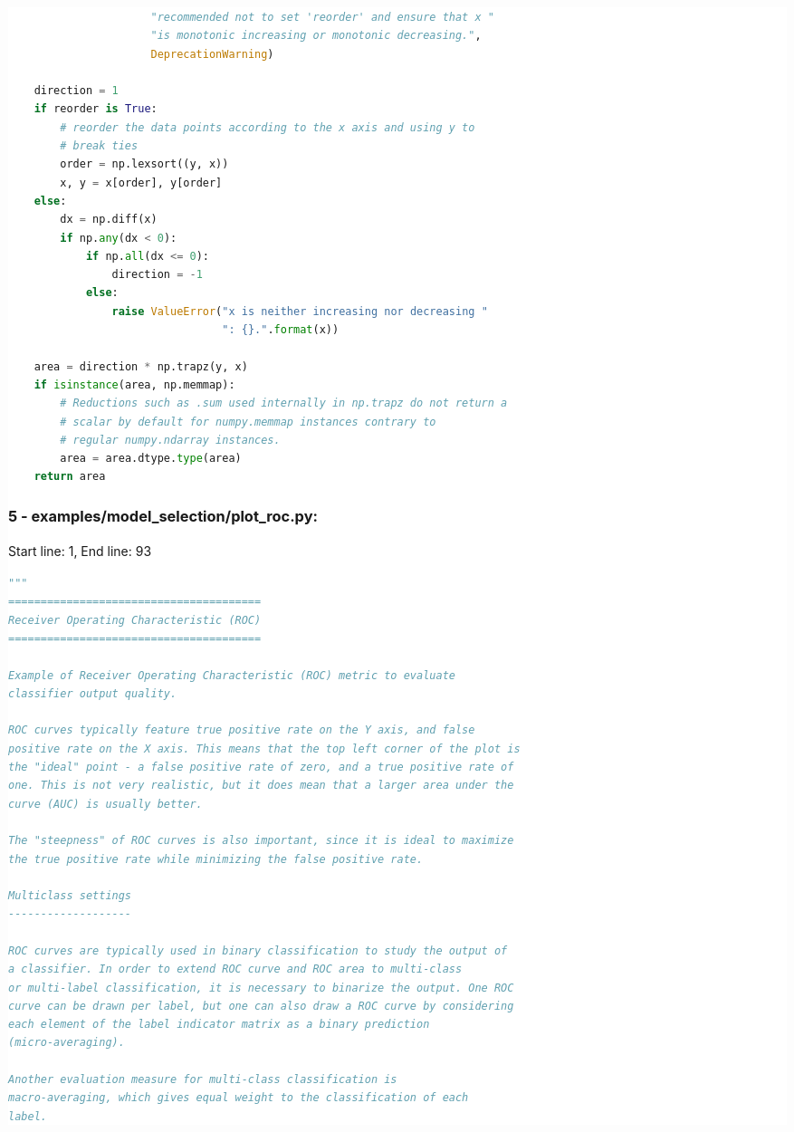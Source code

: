 ```python
                      "recommended not to set 'reorder' and ensure that x "
                      "is monotonic increasing or monotonic decreasing.",
                      DeprecationWarning)

    direction = 1
    if reorder is True:
        # reorder the data points according to the x axis and using y to
        # break ties
        order = np.lexsort((y, x))
        x, y = x[order], y[order]
    else:
        dx = np.diff(x)
        if np.any(dx < 0):
            if np.all(dx <= 0):
                direction = -1
            else:
                raise ValueError("x is neither increasing nor decreasing "
                                 ": {}.".format(x))

    area = direction * np.trapz(y, x)
    if isinstance(area, np.memmap):
        # Reductions such as .sum used internally in np.trapz do not return a
        # scalar by default for numpy.memmap instances contrary to
        # regular numpy.ndarray instances.
        area = area.dtype.type(area)
    return area
```
### 5 - examples/model_selection/plot_roc.py:

Start line: 1, End line: 93

```python
"""
=======================================
Receiver Operating Characteristic (ROC)
=======================================

Example of Receiver Operating Characteristic (ROC) metric to evaluate
classifier output quality.

ROC curves typically feature true positive rate on the Y axis, and false
positive rate on the X axis. This means that the top left corner of the plot is
the "ideal" point - a false positive rate of zero, and a true positive rate of
one. This is not very realistic, but it does mean that a larger area under the
curve (AUC) is usually better.

The "steepness" of ROC curves is also important, since it is ideal to maximize
the true positive rate while minimizing the false positive rate.

Multiclass settings
-------------------

ROC curves are typically used in binary classification to study the output of
a classifier. In order to extend ROC curve and ROC area to multi-class
or multi-label classification, it is necessary to binarize the output. One ROC
curve can be drawn per label, but one can also draw a ROC curve by considering
each element of the label indicator matrix as a binary prediction
(micro-averaging).

Another evaluation measure for multi-class classification is
macro-averaging, which gives equal weight to the classification of each
label.

```
